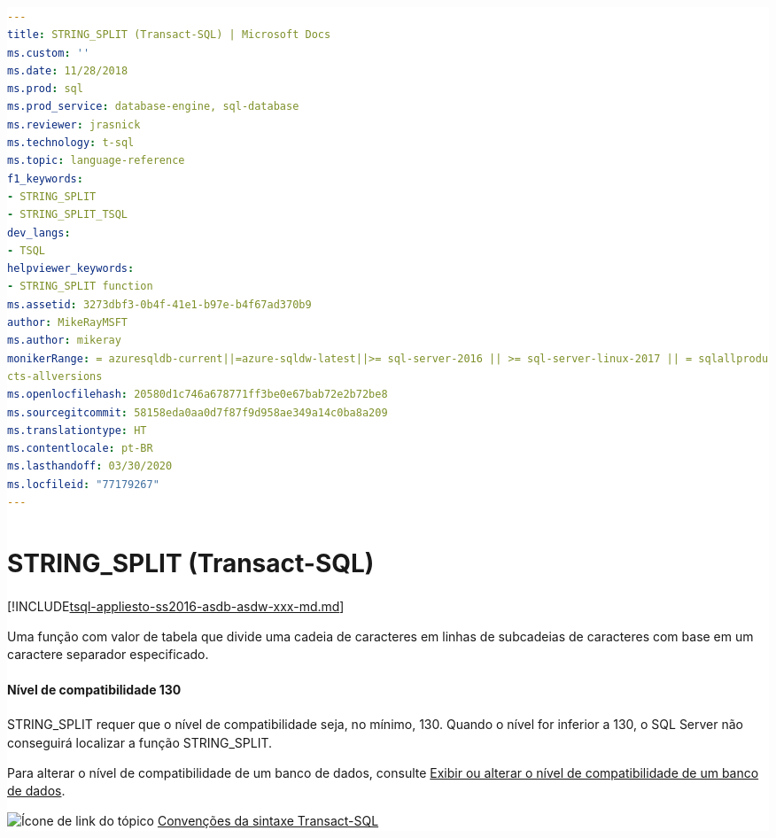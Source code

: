 ```yaml
---
title: STRING_SPLIT (Transact-SQL) | Microsoft Docs
ms.custom: ''
ms.date: 11/28/2018
ms.prod: sql
ms.prod_service: database-engine, sql-database
ms.reviewer: jrasnick
ms.technology: t-sql
ms.topic: language-reference
f1_keywords:
- STRING_SPLIT
- STRING_SPLIT_TSQL
dev_langs:
- TSQL
helpviewer_keywords:
- STRING_SPLIT function
ms.assetid: 3273dbf3-0b4f-41e1-b97e-b4f67ad370b9
author: MikeRayMSFT
ms.author: mikeray
monikerRange: = azuresqldb-current||=azure-sqldw-latest||>= sql-server-2016 || >= sql-server-linux-2017 || = sqlallproducts-allversions
ms.openlocfilehash: 20580d1c746a678771ff3be0e67bab72e2b72be8
ms.sourcegitcommit: 58158eda0aa0d7f87f9d958ae349a14c0ba8a209
ms.translationtype: HT
ms.contentlocale: pt-BR
ms.lasthandoff: 03/30/2020
ms.locfileid: "77179267"
---
```

# <a name="string_split-transact-sql"></a>STRING_SPLIT (Transact-SQL)

[!INCLUDE[tsql-appliesto-ss2016-asdb-asdw-xxx-md.md](../../includes/tsql-appliesto-ss2016-asdb-asdw-xxx-md.md)]

Uma função com valor de tabela que divide uma cadeia de caracteres em linhas de subcadeias de caracteres com base em um caractere separador especificado.

#### <a name="compatibility-level-130"></a>Nível de compatibilidade 130

STRING_SPLIT requer que o nível de compatibilidade seja, no mínimo, 130. Quando o nível for inferior a 130, o SQL Server não conseguirá localizar a função STRING_SPLIT.

Para alterar o nível de compatibilidade de um banco de dados, consulte [Exibir ou alterar o nível de compatibilidade de um banco de dados](../../relational-databases/databases/view-or-change-the-compatibility-level-of-a-database.md).

![Ícone de link do tópico](../../database-engine/configure-windows/media/topic-link.gif "Ícone de link do tópico") [Convenções da sintaxe Transact-SQL](../../t-sql/language-elements/transact-sql-syntax-conventions-transact-sql.md)  
  